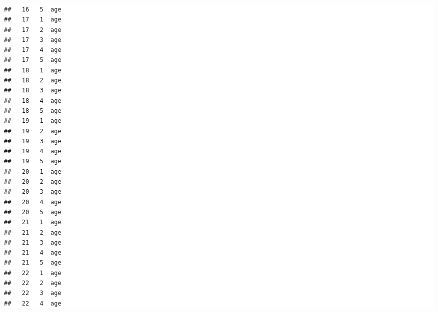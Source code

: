     ##   16   5  age
    ##   17   1  age
    ##   17   2  age
    ##   17   3  age
    ##   17   4  age
    ##   17   5  age
    ##   18   1  age
    ##   18   2  age
    ##   18   3  age
    ##   18   4  age
    ##   18   5  age
    ##   19   1  age
    ##   19   2  age
    ##   19   3  age
    ##   19   4  age
    ##   19   5  age
    ##   20   1  age
    ##   20   2  age
    ##   20   3  age
    ##   20   4  age
    ##   20   5  age
    ##   21   1  age
    ##   21   2  age
    ##   21   3  age
    ##   21   4  age
    ##   21   5  age
    ##   22   1  age
    ##   22   2  age
    ##   22   3  age
    ##   22   4  age